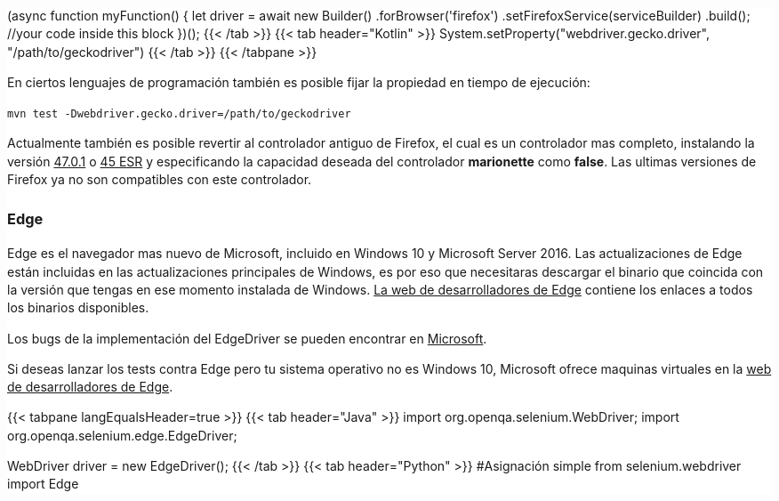 (async function myFunction() {
    let driver = await new Builder()
        .forBrowser('firefox')
        .setFirefoxService(serviceBuilder)
        .build();
        //your code inside this block
})();
  {{< /tab >}}
  {{< tab header="Kotlin" >}}
System.setProperty("webdriver.gecko.driver", "/path/to/geckodriver")
  {{< /tab >}}
{{< /tabpane >}}

En ciertos lenguajes de programación también es posible fijar la propiedad en 
tiempo de ejecución:

```shell
mvn test -Dwebdriver.gecko.driver=/path/to/geckodriver
```

Actualmente  también es posible revertir al controlador antiguo de Firefox, el 
cual es un controlador mas completo, instalando la versión [47.0.1](//ftp.mozilla.org/pub/firefox/releases/47.0.1/) o 
[45 ESR](//ftp.mozilla.org/pub/firefox/releases/45.0esr/)
y especificando la capacidad deseada del controlador **marionette** como **false**.
Las ultimas versiones de Firefox ya no son compatibles con este controlador.


### Edge

Edge es el navegador mas nuevo de Microsoft, incluido en Windows 10 y Microsoft 
Server 2016.
Las actualizaciones de Edge están incluidas en las actualizaciones principales 
de Windows, es por eso que necesitaras descargar el binario que coincida con la 
versión que tengas en ese momento instalada de Windows.
[La web de desarrolladores de Edge](//developer.microsoft.com/en-us/microsoft-edge/tools/webdriver/) 
contiene los enlaces a todos los binarios disponibles. 

Los bugs de la implementación del EdgeDriver se pueden encontrar en 
[Microsoft](//developer.microsoft.com/en-us/microsoft-edge/platform/issues/?page=1&q=webdriver). 

Si deseas lanzar los tests contra Edge pero tu sistema operativo no es Windows 10, 
Microsoft ofrece maquinas virtuales en la [web de desarrolladores de Edge](//developer.microsoft.com/en-us/microsoft-edge/tools/vms/).

{{< tabpane langEqualsHeader=true >}}
  {{< tab header="Java" >}}
import org.openqa.selenium.WebDriver;
import org.openqa.selenium.edge.EdgeDriver;

WebDriver driver = new EdgeDriver();
  {{< /tab >}}
  {{< tab header="Python" >}}
#Asignación simple
from selenium.webdriver import Edge
